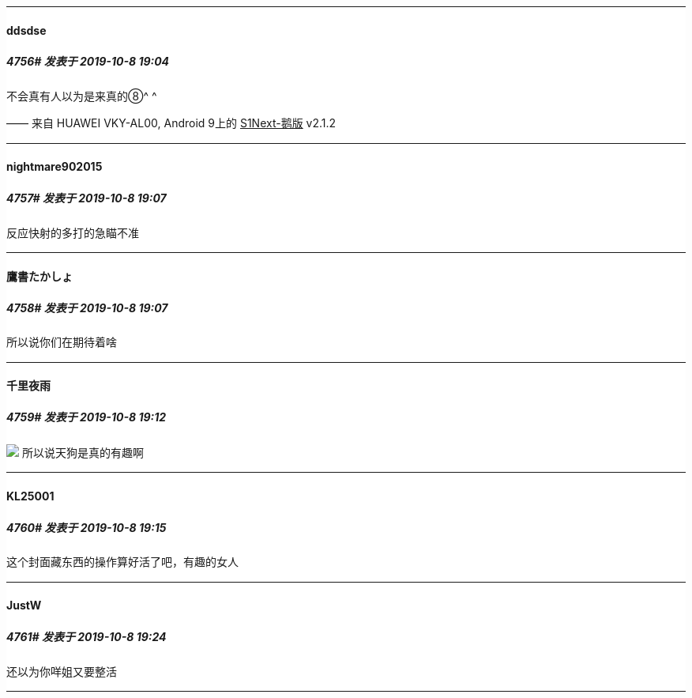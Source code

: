 
-----

####  ddsdse  
##### 4756#       发表于 2019-10-8 19:04


不会真有人以为是来真的⑧^ ^

—— 来自 HUAWEI VKY-AL00, Android 9上的 [S1Next-鹅版](https://github.com/ykrank/S1-Next/releases) v2.1.2


-----

####  nightmare902015  
##### 4757#       发表于 2019-10-8 19:07


反应快射的多打的急瞄不准


-----

####  鷹書たかしょ  
##### 4758#       发表于 2019-10-8 19:07


所以说你们在期待着啥


-----

####  千里夜雨  
##### 4759#       发表于 2019-10-8 19:12


<img src="https://static.saraba1st.com/image/smiley/face2017/067.png" referrerpolicy="no-referrer">
所以说天狗是真的有趣啊


-----

####  KL25001  
##### 4760#       发表于 2019-10-8 19:15


这个封面藏东西的操作算好活了吧，有趣的女人


-----

####  JustW  
##### 4761#       发表于 2019-10-8 19:24


还以为你咩姐又要整活


-----
